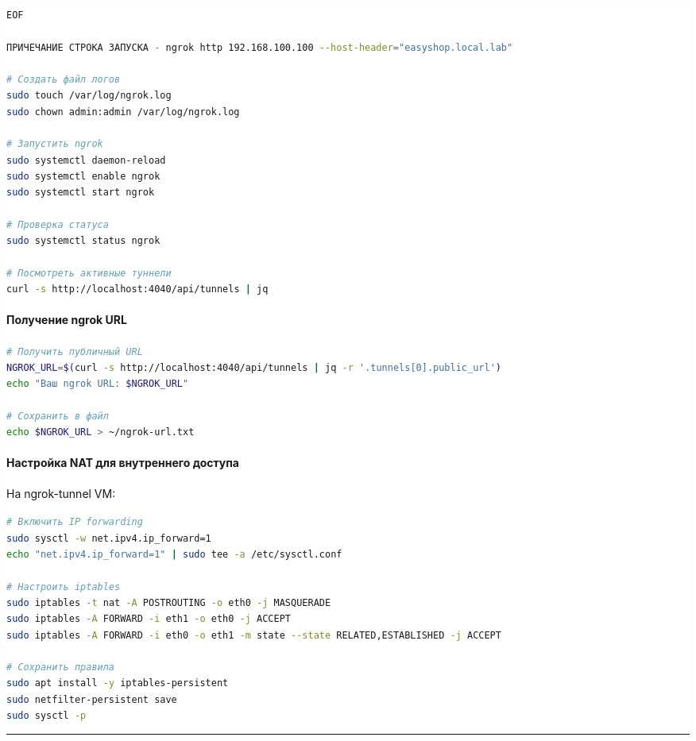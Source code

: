 ```bash
EOF

ПРИЧЕЧАНИЕ СТРОКА ЗАПУСКА - ngrok http 192.168.100.100 --host-header="easyshop.local.lab"

# Создать файл логов
sudo touch /var/log/ngrok.log
sudo chown admin:admin /var/log/ngrok.log

# Запустить ngrok
sudo systemctl daemon-reload
sudo systemctl enable ngrok
sudo systemctl start ngrok

# Проверка статуса
sudo systemctl status ngrok

# Посмотреть активные туннели
curl -s http://localhost:4040/api/tunnels | jq
```

#### Получение ngrok URL

```bash
# Получить публичный URL
NGROK_URL=$(curl -s http://localhost:4040/api/tunnels | jq -r '.tunnels[0].public_url')
echo "Ваш ngrok URL: $NGROK_URL"

# Сохранить в файл
echo $NGROK_URL > ~/ngrok-url.txt
```

#### Настройка NAT для внутреннего доступа

На ngrok-tunnel VM:

```bash
# Включить IP forwarding
sudo sysctl -w net.ipv4.ip_forward=1
echo "net.ipv4.ip_forward=1" | sudo tee -a /etc/sysctl.conf

# Настроить iptables
sudo iptables -t nat -A POSTROUTING -o eth0 -j MASQUERADE
sudo iptables -A FORWARD -i eth1 -o eth0 -j ACCEPT
sudo iptables -A FORWARD -i eth0 -o eth1 -m state --state RELATED,ESTABLISHED -j ACCEPT

# Сохранить правила
sudo apt install -y iptables-persistent
sudo netfilter-persistent save
sudo sysctl -p
```

---
